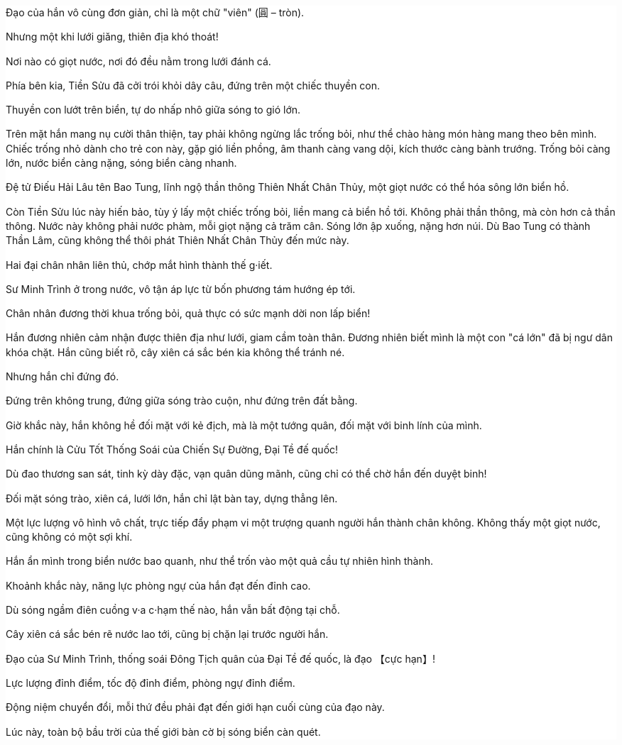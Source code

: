 Đạo của hắn vô cùng đơn giản, chỉ là một chữ "viên" (圓 – tròn).

Nhưng một khi lưới giăng, thiên địa khó thoát!

Nơi nào có giọt nước, nơi đó đều nằm trong lưới đánh cá.

Phía bên kia, Tiền Sửu đã cởi trói khỏi dây câu, đứng trên một chiếc thuyền con.

Thuyền con lướt trên biển, tự do nhấp nhô giữa sóng to gió lớn.

Trên mặt hắn mang nụ cười thân thiện, tay phải không ngừng lắc trống bỏi, như thể chào hàng món hàng mang theo bên mình. Chiếc trống nhỏ dành cho trẻ con này, gặp gió liền phồng, âm thanh càng vang dội, kích thước càng bành trướng. Trống bỏi càng lớn, nước biển càng nặng, sóng biển càng nhanh.

Đệ tử Điếu Hải Lâu tên Bao Tung, lĩnh ngộ thần thông Thiên Nhất Chân Thủy, một giọt nước có thể hóa sông lớn biển hồ.

Còn Tiền Sửu lúc này hiến bảo, tùy ý lấy một chiếc trống bỏi, liền mang cả biển hồ tới. Không phải thần thông, mà còn hơn cả thần thông. Nước này không phải nước phàm, mỗi giọt nặng cả trăm cân. Sóng lớn ập xuống, nặng hơn núi. Dù Bao Tung có thành Thần Lâm, cũng không thể thôi phát Thiên Nhất Chân Thủy đến mức này.

Hai đại chân nhân liên thủ, chớp mắt hình thành thế g·iết.

Sư Minh Trình ở trong nước, vô tận áp lực từ bốn phương tám hướng ép tới.

Chân nhân đương thời khua trống bỏi, quả thực có sức mạnh dời non lấp biển!

Hắn đương nhiên cảm nhận được thiên địa như lưới, giam cầm toàn thân. Đương nhiên biết mình là một con "cá lớn" đã bị ngư dân khóa chặt. Hắn cũng biết rõ, cây xiên cá sắc bén kia không thể tránh né.

Nhưng hắn chỉ đứng đó.

Đứng trên không trung, đứng giữa sóng trào cuộn, như đứng trên đất bằng.

Giờ khắc này, hắn không hề đối mặt với kẻ địch, mà là một tướng quân, đối mặt với binh lính của mình.

Hắn chính là Cửu Tốt Thống Soái của Chiến Sự Đường, Đại Tề đế quốc!

Dù đao thương san sát, tinh kỳ dày đặc, vạn quân dũng mãnh, cũng chỉ có thể chờ hắn đến duyệt binh!

Đối mặt sóng trào, xiên cá, lưới lớn, hắn chỉ lật bàn tay, dựng thẳng lên.

Một lực lượng vô hình vô chất, trực tiếp đẩy phạm vi một trượng quanh người hắn thành chân không. Không thấy một giọt nước, cũng không có một sợi khí.

Hắn ẩn mình trong biển nước bao quanh, như thể trốn vào một quả cầu tự nhiên hình thành.

Khoảnh khắc này, năng lực phòng ngự của hắn đạt đến đỉnh cao.

Dù sóng ngầm điên cuồng v·a c·hạm thế nào, hắn vẫn bất động tại chỗ.

Cây xiên cá sắc bén rẽ nước lao tới, cũng bị chặn lại trước người hắn.

Đạo của Sư Minh Trình, thống soái Đông Tịch quân của Đại Tề đế quốc, là đạo 【cực hạn】!

Lực lượng đỉnh điểm, tốc độ đỉnh điểm, phòng ngự đỉnh điểm.

Động niệm chuyển đổi, mỗi thứ đều phải đạt đến giới hạn cuối cùng của đạo này.

Lúc này, toàn bộ bầu trời của thế giới bàn cờ bị sóng biển càn quét.
